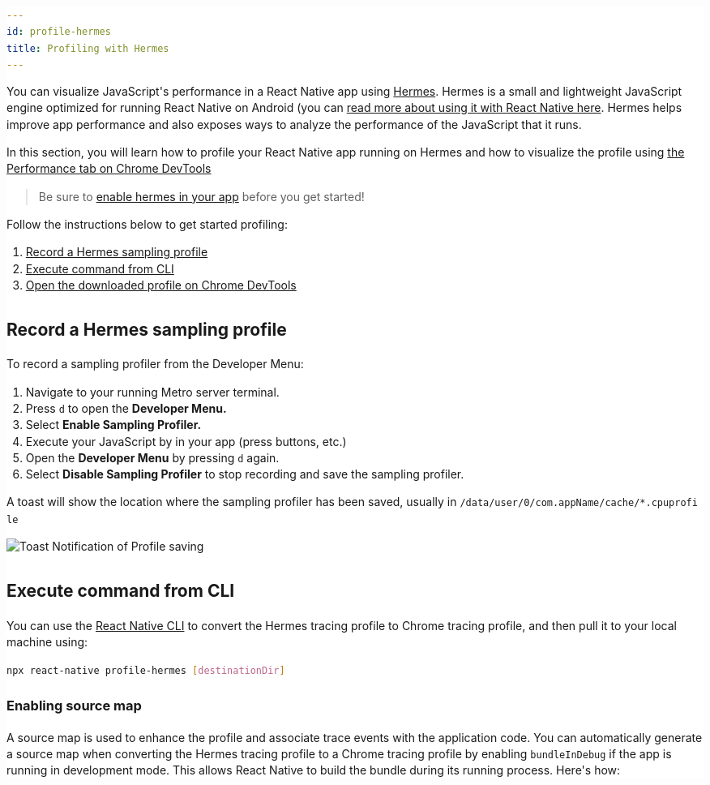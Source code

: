```yaml
---
id: profile-hermes
title: Profiling with Hermes
---
```


You can visualize JavaScript's performance in a React Native app using [Hermes](https://github.com/facebook/hermes). Hermes is a small and lightweight JavaScript engine optimized for running React Native on Android (you can [read more about using it with React Native here](hermes). Hermes helps improve app performance and also exposes ways to analyze the performance of the JavaScript that it runs.

In this section, you will learn how to profile your React Native app running on Hermes and how to visualize the profile using [the Performance tab on Chrome DevTools](https://developers.google.com/web/tools/chrome-devtools/evaluate-performance/reference)

> Be sure to [enable hermes in your app](hermes) before you get started!

Follow the instructions below to get started profiling:

1. [Record a Hermes sampling profile](profile-hermes.md#record-a-hermes-sampling-profile)
2. [Execute command from CLI](profile-hermes.md#execute-command-from-cli)
3. [Open the downloaded profile on Chrome DevTools](profile-hermes.md#open-the-downloaded-profile-on-chrome-devtools)

## Record a Hermes sampling profile

To record a sampling profiler from the Developer Menu:

1. Navigate to your running Metro server terminal.
2. Press `d` to open the **Developer Menu.**
3. Select **Enable Sampling Profiler.**
4. Execute your JavaScript by in your app (press buttons, etc.)
5. Open the **Developer Menu** by pressing `d` again.
6. Select **Disable Sampling Profiler** to stop recording and save the sampling profiler.

A toast will show the location where the sampling profiler has been saved, usually in `/data/user/0/com.appName/cache/*.cpuprofile`

<img src="https://cdn.jsdelivr.net/gh/reactnativecn/react-native-website@gh-pages/docs/assets/HermesProfileSaved.png" height="465" width="250" alt="Toast Notification of Profile saving" />

## Execute command from CLI

You can use the [React Native CLI](https://github.com/react-native-community/cli) to convert the Hermes tracing profile to Chrome tracing profile, and then pull it to your local machine using:

```sh
npx react-native profile-hermes [destinationDir]
```

### Enabling source map

A source map is used to enhance the profile and associate trace events with the application code. You can automatically generate a source map when converting the Hermes tracing profile to a Chrome tracing profile by enabling `bundleInDebug` if the app is running in development mode. This allows React Native to build the bundle during its running process. Here's how:
